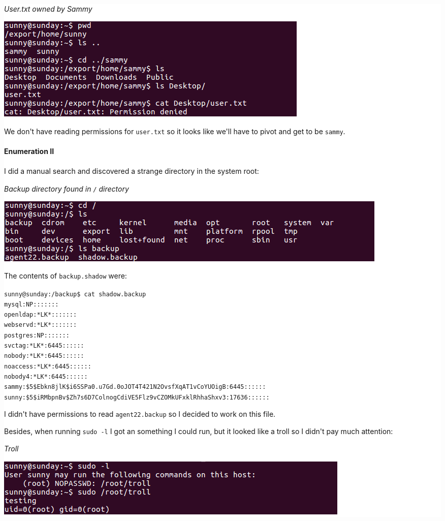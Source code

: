 *User.txt owned by Sammy*

![Img](/assets/posts_details/Sunday/images/sunny_not.png)

We don't have reading permissions for ``user.txt`` so it looks like we'll have to pivot and get to be ``sammy``.

#### Enumeration II

I did a manual search and discovered a strange directory in the system root:

*Backup directory found in ``/`` directory*

![Img](/assets/posts_details/Sunday/images/backup.png)

The contents of ``backup.shadow`` were:

```console
sunny@sunday:/backup$ cat shadow.backup
mysql:NP:::::::
openldap:*LK*:::::::
webservd:*LK*:::::::
postgres:NP:::::::
svctag:*LK*:6445::::::
nobody:*LK*:6445::::::
noaccess:*LK*:6445::::::
nobody4:*LK*:6445::::::
sammy:$5$Ebkn8jlK$i6SSPa0.u7Gd.0oJOT4T421N2OvsfXqAT1vCoYUOigB:6445::::::
sunny:$5$iRMbpnBv$Zh7s6D7ColnogCdiVE5Flz9vCZOMkUFxklRhhaShxv3:17636::::::
```

I didn't have permissions to read ``agent22.backup`` so I decided to work on this file.

Besides, when running ``sudo -l`` I got an something I could run, but it looked like a troll so I didn't pay much attention:

*Troll*

![Img](/assets/posts_details/Sunday/images/troll.png)
